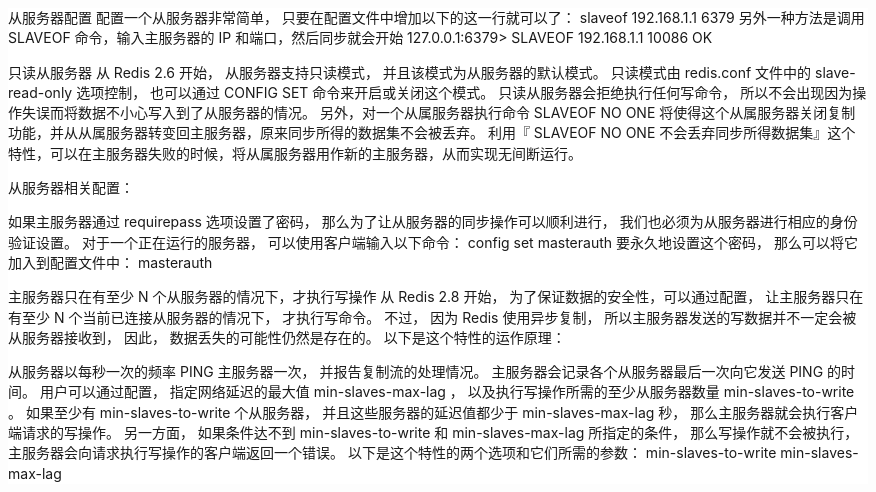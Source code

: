 从服务器配置
配置一个从服务器非常简单， 只要在配置文件中增加以下的这一行就可以了：
slaveof 192.168.1.1 6379
另外一种方法是调用 SLAVEOF 命令，输入主服务器的 IP 和端口，然后同步就会开始
127.0.0.1:6379> SLAVEOF 192.168.1.1 10086
OK

只读从服务器
从 Redis 2.6 开始， 从服务器支持只读模式， 并且该模式为从服务器的默认模式。
只读模式由 redis.conf 文件中的 slave-read-only 选项控制， 也可以通过 CONFIG SET 命令来开启或关闭这个模式。
只读从服务器会拒绝执行任何写命令， 所以不会出现因为操作失误而将数据不小心写入到了从服务器的情况。
另外，对一个从属服务器执行命令 SLAVEOF NO ONE 将使得这个从属服务器关闭复制功能，并从从属服务器转变回主服务器，原来同步所得的数据集不会被丢弃。
利用『 SLAVEOF NO ONE 不会丢弃同步所得数据集』这个特性，可以在主服务器失败的时候，将从属服务器用作新的主服务器，从而实现无间断运行。
 
 

从服务器相关配置：
 
如果主服务器通过 requirepass 选项设置了密码， 那么为了让从服务器的同步操作可以顺利进行， 我们也必须为从服务器进行相应的身份验证设置。
对于一个正在运行的服务器， 可以使用客户端输入以下命令：
config set masterauth 
要永久地设置这个密码， 那么可以将它加入到配置文件中：
masterauth

主服务器只在有至少 N 个从服务器的情况下，才执行写操作
从 Redis 2.8 开始， 为了保证数据的安全性，可以通过配置， 让主服务器只在有至少 N 个当前已连接从服务器的情况下， 才执行写命令。
不过， 因为 Redis 使用异步复制， 所以主服务器发送的写数据并不一定会被从服务器接收到， 因此， 数据丢失的可能性仍然是存在的。
以下是这个特性的运作原理：

从服务器以每秒一次的频率 PING 主服务器一次， 并报告复制流的处理情况。
主服务器会记录各个从服务器最后一次向它发送 PING 的时间。
用户可以通过配置， 指定网络延迟的最大值 min-slaves-max-lag ， 以及执行写操作所需的至少从服务器数量 min-slaves-to-write 。
如果至少有 min-slaves-to-write 个从服务器， 并且这些服务器的延迟值都少于 min-slaves-max-lag 秒， 那么主服务器就会执行客户端请求的写操作。
另一方面， 如果条件达不到 min-slaves-to-write 和 min-slaves-max-lag 所指定的条件， 那么写操作就不会被执行， 主服务器会向请求执行写操作的客户端返回一个错误。
以下是这个特性的两个选项和它们所需的参数：
min-slaves-to-write <number of slaves>
min-slaves-max-lag <number of seconds>
